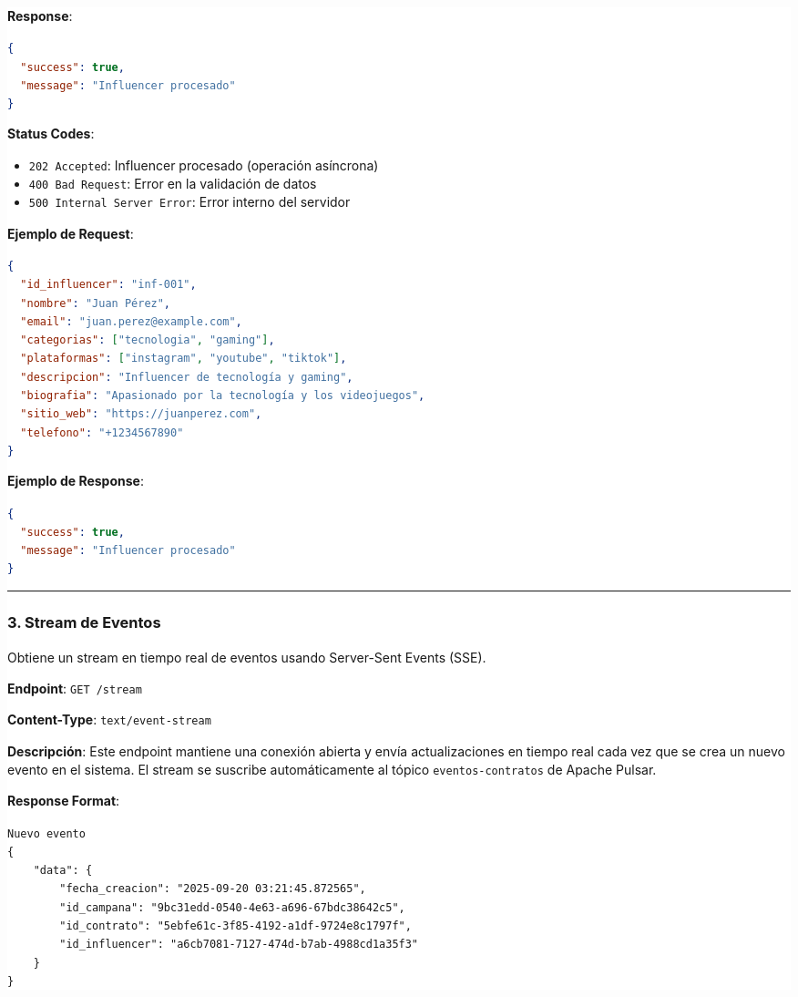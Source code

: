 **Response**:
```json
{
  "success": true,
  "message": "Influencer procesado"
}
```

**Status Codes**:
- `202 Accepted`: Influencer procesado (operación asíncrona)
- `400 Bad Request`: Error en la validación de datos
- `500 Internal Server Error`: Error interno del servidor

**Ejemplo de Request**:
```json
{
  "id_influencer": "inf-001",
  "nombre": "Juan Pérez",
  "email": "juan.perez@example.com",
  "categorias": ["tecnologia", "gaming"],
  "plataformas": ["instagram", "youtube", "tiktok"],
  "descripcion": "Influencer de tecnología y gaming",
  "biografia": "Apasionado por la tecnología y los videojuegos",
  "sitio_web": "https://juanperez.com",
  "telefono": "+1234567890"
}
```

**Ejemplo de Response**:
```json
{
  "success": true,
  "message": "Influencer procesado"
}
```

---

### 3. Stream de Eventos

Obtiene un stream en tiempo real de eventos usando Server-Sent Events (SSE).

**Endpoint**: `GET /stream`

**Content-Type**: `text/event-stream`

**Descripción**: Este endpoint mantiene una conexión abierta y envía actualizaciones en tiempo real cada vez que se crea un nuevo evento en el sistema. El stream se suscribe automáticamente al tópico `eventos-contratos` de Apache Pulsar.

**Response Format**:
```
Nuevo evento
{
    "data": {
        "fecha_creacion": "2025-09-20 03:21:45.872565",
        "id_campana": "9bc31edd-0540-4e63-a696-67bdc38642c5",
        "id_contrato": "5ebfe61c-3f85-4192-a1df-9724e8c1797f",
        "id_influencer": "a6cb7081-7127-474d-b7ab-4988cd1a35f3"
    }
}
```
